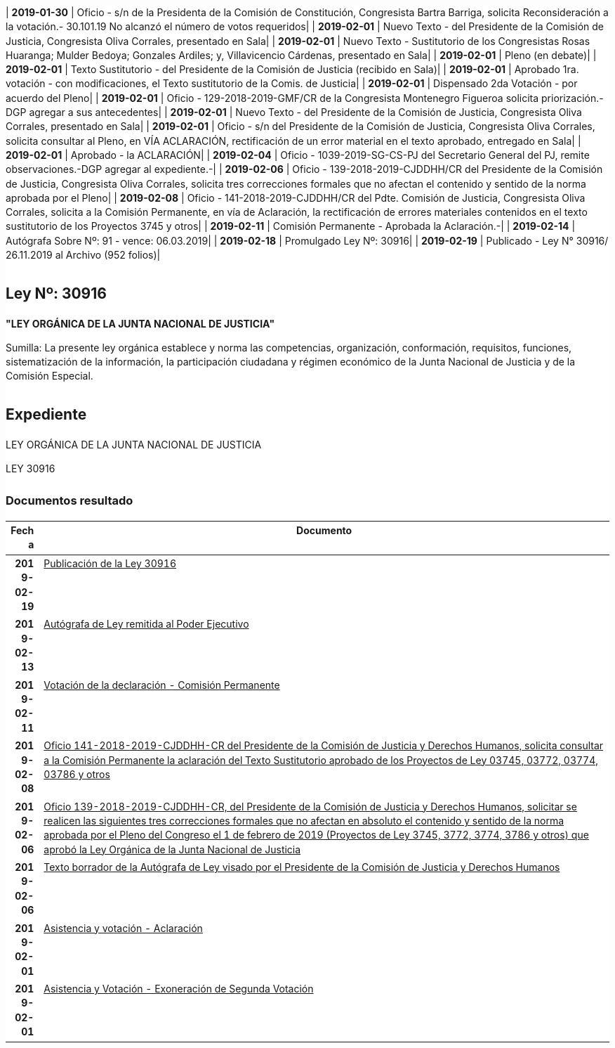 | **2019-01-30** | Oficio - s/n de la Presidenta de la Comisión de Constitución, Congresista Bartra Barriga, solicita Reconsideración a la votación.- 30.101.19 No alcanzó el número de votos requeridos|
| **2019-02-01** | Nuevo Texto - del Presidente de la Comisión de Justicia, Congresista Oliva Corrales, presentado en Sala|
| **2019-02-01** | Nuevo Texto - Sustitutorio de los Congresistas Rosas Huaranga; Mulder Bedoya; Gonzales Ardiles; y, Villavicencio Cárdenas, presentado en Sala|
| **2019-02-01** | Pleno (en debate)|
| **2019-02-01** | Texto Sustitutorio - del Presidente de la Comisión de Justicia (recibido en Sala)|
| **2019-02-01** | Aprobado 1ra. votación - con modificaciones, el Texto sustitutorio de la Comis. de Justicia|
| **2019-02-01** | Dispensado 2da Votación - por acuerdo del Pleno|
| **2019-02-01** | Oficio - 129-2018-2019-GMF/CR de la Congresista Montenegro Figueroa solicita priorización.- DGP agregar a sus antecedentes|
| **2019-02-01** | Nuevo Texto - del Presidente de la Comisión de Justicia, Congresista Oliva Corrales, presentado en Sala|
| **2019-02-01** | Oficio - s/n del Presidente de la Comisión de Justicia, Congresista Oliva Corrales, solicita consultar al Pleno, en VÍA ACLARACIÓN, rectificación de un error material en el texto aprobado, entregado en Sala|
| **2019-02-01** | Aprobado - la ACLARACIÓN|
| **2019-02-04** | Oficio - 1039-2019-SG-CS-PJ del Secretario General del PJ, remite observaciones.-DGP agregar al expediente.-|
| **2019-02-06** | Oficio - 139-2018-2019-CJDDHH/CR del Presidente de la Comisión de Justicia, Congresista Oliva Corrales, solicita tres correcciones formales que no afectan el contenido y sentido de la norma aprobada por el Pleno|
| **2019-02-08** | Oficio - 141-2018-2019-CJDDHH/CR del Pdte. Comisión de Justicia, Congresista Oliva Corrales, solicita a la Comisión Permanente, en vía de Aclaración, la rectificación de errores materiales contenidos en el texto sustitutorio de los Proyectos 3745 y otros|
| **2019-02-11** | Comisión Permanente - Aprobada la Aclaración.-|
| **2019-02-14** | Autógrafa Sobre Nº: 91 - vence: 06.03.2019|
| **2019-02-18** | Promulgado Ley Nº: 30916|
| **2019-02-19** | Publicado - Ley N° 30916/ 26.11.2019 al Archivo (952 folios)|

## Ley Nº: 30916

**"LEY ORGÁNICA DE LA JUNTA NACIONAL DE JUSTICIA"**

Sumilla: La presente ley orgánica establece y norma las competencias, organización, conformación, requisitos, funciones, sistematización de la información, la participación ciudadana y régimen económico de la Junta Nacional de Justicia y de la Comisión Especial.


## Expediente

LEY ORGÁNICA DE LA JUNTA NACIONAL DE JUSTICIA

LEY 30916


### Documentos resultado

| Fecha | Documento |
|------:|--------|
| **2019-02-19** | [Publicación de la Ley 30916](http://www.leyes.congreso.gob.pe/Documentos/2016_2021/ADLP/Normas_Legales/30916-LEY.pdf) |
| **2019-02-13** | [Autógrafa de Ley remitida al Poder Ejecutivo](http://www.leyes.congreso.gob.pe/Documentos/2016_2021/ADLP/Texto_Aprobado/AU0374520190213.pdf) |
| **2019-02-11** | [Votación de la declaración - Comisión Permanente](http://www.leyes.congreso.gob.pe/Documentos/2016_2021/Asistencia_y_Votacion/Proyectos_de_Ley/VCP0374520190211.pdf) |
| **2019-02-08** | [Oficio 141-2018-2019-CJDDHH-CR del Presidente de la Comisión de Justicia y Derechos Humanos, solicita consultar a la Comisión Permanente la aclaración del Texto Sustitutorio aprobado de los Proyectos de Ley 03745, 03772, 03774, 03786 y otros](http://www.leyes.congreso.gob.pe/Documentos/2016_2021/Oficios/Comisiones_Ordinarias/OFICIO-141-2018-2019-CJDDHH-CR.pdf) |
| **2019-02-06** | [Oficio 139-2018-2019-CJDDHH-CR, del Presidente de la Comisión de Justicia y Derechos Humanos, solicitar se realicen las siguientes tres correcciones formales que no afectan en absoluto el contenido y sentido de la norma aprobada por el Pleno del Congreso el 1 de febrero de 2019 (Proyectos de Ley 3745, 3772, 3774, 3786 y otros) que aprobó la Ley Orgánica de la Junta Nacional de Justicia](http://www.leyes.congreso.gob.pe/Documentos/2016_2021/Oficios/Comisiones_Ordinarias/OFICIO-139-2018-2019-CJDHH-CR.pdf) |
| **2019-02-06** | [Texto borrador de la Autógrafa de Ley visado por el Presidente de la Comisión de Justicia y Derechos Humanos](http://www.leyes.congreso.gob.pe/Documentos/2016_2021/Texto_Borrador_de_Autografa/BAU0374520190206.pdf) |
| **2019-02-01** | [Asistencia y votación - Aclaración](http://www.leyes.congreso.gob.pe/Documentos/2016_2021/Asistencia_y_Votacion/Proyectos_de_Ley/PL_AAV03745_20190201.pdf) |
| **2019-02-01** | [Asistencia y Votación - Exoneración de Segunda Votación](http://www.leyes.congreso.gob.pe/Documentos/2016_2021/Asistencia_y_Votacion/Proyectos_de_Ley/Exoneracion_de_Segunda_Votacion/PL_ESV03745_20190201.pdf) |